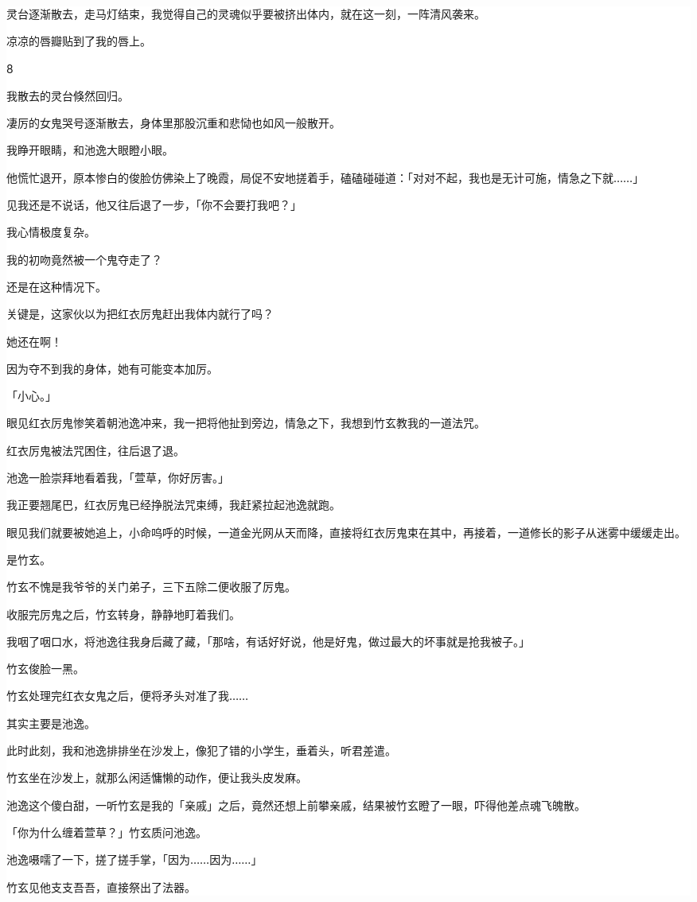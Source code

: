 灵台逐渐散去，走马灯结束，我觉得自己的灵魂似乎要被挤出体内，就在这一刻，一阵清风袭来。

凉凉的唇瓣贴到了我的唇上。

8

我散去的灵台倏然回归。

凄厉的女鬼哭号逐渐散去，身体里那股沉重和悲恸也如风一般散开。

我睁开眼睛，和池逸大眼瞪小眼。

他慌忙退开，原本惨白的俊脸仿佛染上了晚霞，局促不安地搓着手，磕磕碰碰道：「对对不起，我也是无计可施，情急之下就……」

见我还是不说话，他又往后退了一步，「你不会要打我吧？」

我心情极度复杂。

我的初吻竟然被一个鬼夺走了？

还是在这种情况下。

关键是，这家伙以为把红衣厉鬼赶出我体内就行了吗？

她还在啊！

因为夺不到我的身体，她有可能变本加厉。

「小心。」

眼见红衣厉鬼惨笑着朝池逸冲来，我一把将他扯到旁边，情急之下，我想到竹玄教我的一道法咒。

红衣厉鬼被法咒困住，往后退了退。

池逸一脸崇拜地看着我，「萱草，你好厉害。」

我正要翘尾巴，红衣厉鬼已经挣脱法咒束缚，我赶紧拉起池逸就跑。

眼见我们就要被她追上，小命呜呼的时候，一道金光网从天而降，直接将红衣厉鬼束在其中，再接着，一道修长的影子从迷雾中缓缓走出。

是竹玄。

竹玄不愧是我爷爷的关门弟子，三下五除二便收服了厉鬼。

收服完厉鬼之后，竹玄转身，静静地盯着我们。

我咽了咽口水，将池逸往我身后藏了藏，「那啥，有话好好说，他是好鬼，做过最大的坏事就是抢我被子。」

竹玄俊脸一黑。

竹玄处理完红衣女鬼之后，便将矛头对准了我……

其实主要是池逸。

此时此刻，我和池逸排排坐在沙发上，像犯了错的小学生，垂着头，听君差遣。

竹玄坐在沙发上，就那么闲适慵懒的动作，便让我头皮发麻。

池逸这个傻白甜，一听竹玄是我的「亲戚」之后，竟然还想上前攀亲戚，结果被竹玄瞪了一眼，吓得他差点魂飞魄散。

「你为什么缠着萱草？」竹玄质问池逸。

池逸嗫嚅了一下，搓了搓手掌，「因为……因为……」

竹玄见他支支吾吾，直接祭出了法器。
